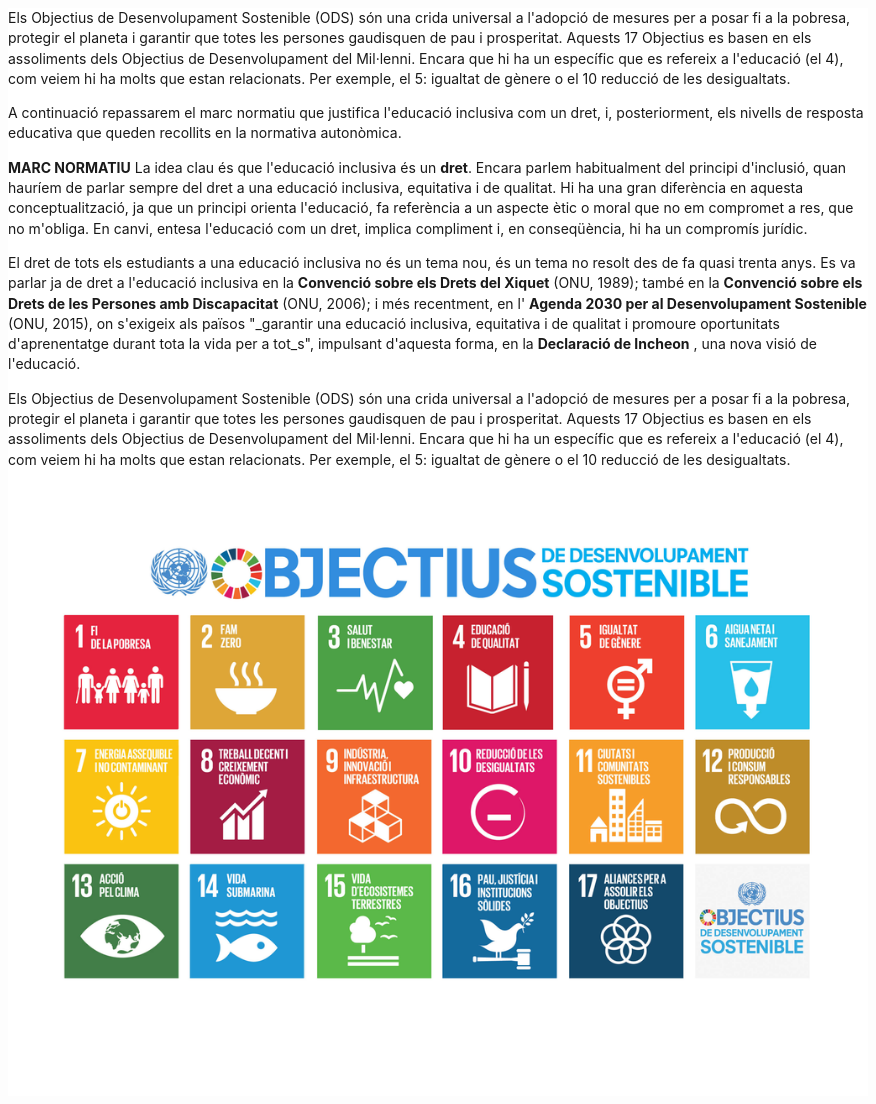 Els Objectius de Desenvolupament Sostenible (ODS) són una crida universal a l'adopció de mesures per a posar fi a la pobresa, protegir el planeta i garantir que totes les persones gaudisquen de pau i prosperitat.
Aquests 17 Objectius es basen en els assoliments dels Objectius de Desenvolupament del Mil·lenni.
Encara que hi ha un específic que es refereix a l'educació (el 4), com veiem hi ha molts que estan relacionats. Per exemple, el 5: igualtat de gènere o el 10 reducció de les desigualtats.

A continuació repassarem el marc normatiu que justifica l'educació inclusiva com un dret, i, posteriorment, els nivells de resposta educativa que queden recollits en la normativa autonòmica.

**MARC NORMATIU**
La idea clau és que l'educació inclusiva és un **dret**.
Encara parlem habitualment del principi d'inclusió, quan hauríem de parlar sempre del dret a una educació inclusiva, equitativa i de qualitat. Hi ha una gran diferència en aquesta conceptualització, ja que un principi orienta l'educació, fa referència a un aspecte ètic o moral que no em compromet a res, que no m'obliga. En canvi, entesa l'educació com un dret, implica compliment i, en conseqüència, hi ha un compromís jurídic.

El dret de tots els estudiants a una educació inclusiva no és un tema nou, és un tema no resolt des de fa quasi trenta anys. Es va parlar ja de dret a l'educació inclusiva en la **Convenció sobre els Drets del Xiquet** (ONU, 1989); també en la **Convenció sobre els Drets de les Persones amb Discapacitat** (ONU, 2006); i més recentment, en l' **Agenda 2030 per al Desenvolupament Sostenible** (ONU, 2015), on s'exigeix als països "_garantir una educació inclusiva, equitativa i de qualitat i promoure oportunitats d'aprenentatge durant tota la vida per a tot_s", impulsant d'aquesta forma, en la **Declaració de Incheon** , una nova visió de l'educació.

Els Objectius de Desenvolupament Sostenible (ODS) són una crida universal a l'adopció de mesures per a posar fi a la pobresa, protegir el planeta i garantir que totes les persones gaudisquen de pau i prosperitat.
Aquests 17 Objectius es basen en els assoliments dels Objectius de Desenvolupament del Mil·lenni.
Encara que hi ha un específic que es refereix a l'educació (el 4), com veiem hi ha molts que estan relacionats. Per exemple, el 5: igualtat de gènere o el 10 reducció de les desigualtats.

![](imatges/ODS.jpg)